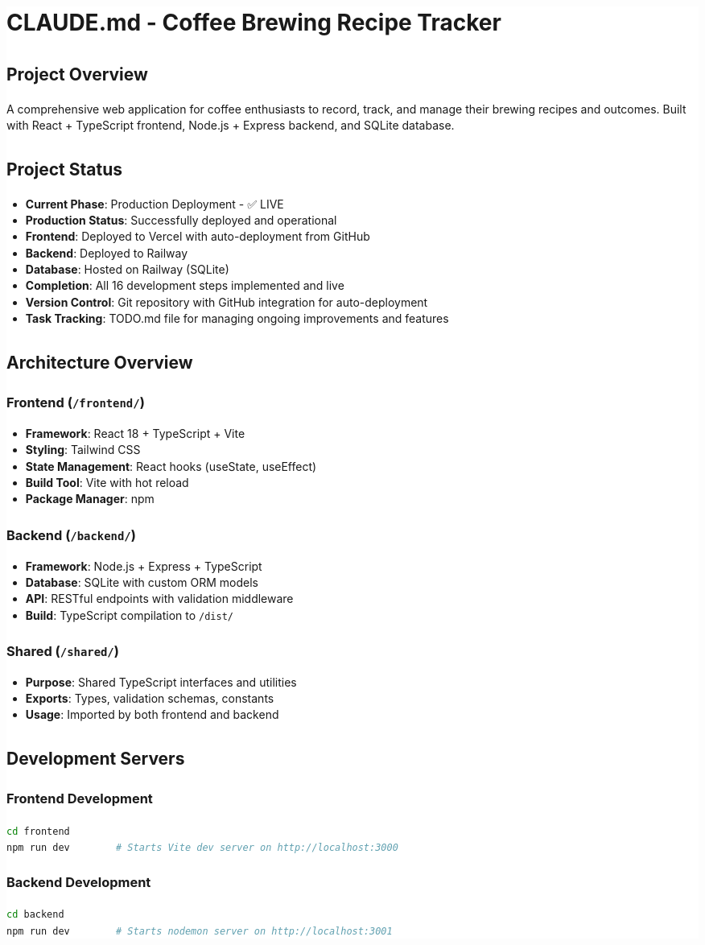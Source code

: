 # CLAUDE.md - Coffee Brewing Recipe Tracker

## Project Overview
A comprehensive web application for coffee enthusiasts to record, track, and manage their brewing recipes and outcomes. Built with React + TypeScript frontend, Node.js + Express backend, and SQLite database.

## Project Status
- **Current Phase**: Production Deployment - ✅ LIVE
- **Production Status**: Successfully deployed and operational
- **Frontend**: Deployed to Vercel with auto-deployment from GitHub
- **Backend**: Deployed to Railway
- **Database**: Hosted on Railway (SQLite)
- **Completion**: All 16 development steps implemented and live
- **Version Control**: Git repository with GitHub integration for auto-deployment
- **Task Tracking**: TODO.md file for managing ongoing improvements and features

## Architecture Overview

### Frontend (`/frontend/`)
- **Framework**: React 18 + TypeScript + Vite
- **Styling**: Tailwind CSS
- **State Management**: React hooks (useState, useEffect)
- **Build Tool**: Vite with hot reload
- **Package Manager**: npm

### Backend (`/backend/`)
- **Framework**: Node.js + Express + TypeScript  
- **Database**: SQLite with custom ORM models
- **API**: RESTful endpoints with validation middleware
- **Build**: TypeScript compilation to `/dist/`

### Shared (`/shared/`)
- **Purpose**: Shared TypeScript interfaces and utilities
- **Exports**: Types, validation schemas, constants
- **Usage**: Imported by both frontend and backend

## Development Servers

### Frontend Development
```bash
cd frontend
npm run dev        # Starts Vite dev server on http://localhost:3000
```

### Backend Development  
```bash
cd backend
npm run dev        # Starts nodemon server on http://localhost:3001
```
